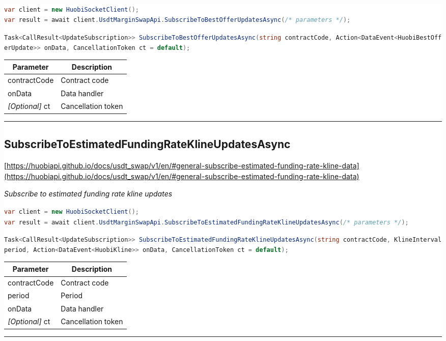 ```csharp  
var client = new HuobiSocketClient();  
var result = await client.UsdtMarginSwapApi.SubscribeToBestOfferUpdatesAsync(/* parameters */);  
```  

```csharp  
Task<CallResult<UpdateSubscription>> SubscribeToBestOfferUpdatesAsync(string contractCode, Action<DataEvent<HuobiBestOfferUpdate>> onData, CancellationToken ct = default);  
```  

|Parameter|Description|
|---|---|
|contractCode|Contract code|
|onData|Data handler|
|_[Optional]_ ct|Cancellation token|

</p>

***

## SubscribeToEstimatedFundingRateKlineUpdatesAsync  

[https://huobiapi.github.io/docs/usdt_swap/v1/en/#general-subscribe-estimated-funding-rate-kline-data](https://huobiapi.github.io/docs/usdt_swap/v1/en/#general-subscribe-estimated-funding-rate-kline-data)  
<p>

*Subscribe to estimated funding rate kline updates*  

```csharp  
var client = new HuobiSocketClient();  
var result = await client.UsdtMarginSwapApi.SubscribeToEstimatedFundingRateKlineUpdatesAsync(/* parameters */);  
```  

```csharp  
Task<CallResult<UpdateSubscription>> SubscribeToEstimatedFundingRateKlineUpdatesAsync(string contractCode, KlineInterval period, Action<DataEvent<HuobiKline>> onData, CancellationToken ct = default);  
```  

|Parameter|Description|
|---|---|
|contractCode|Contract code|
|period|Period|
|onData|Data handler|
|_[Optional]_ ct|Cancellation token|

</p>

***
